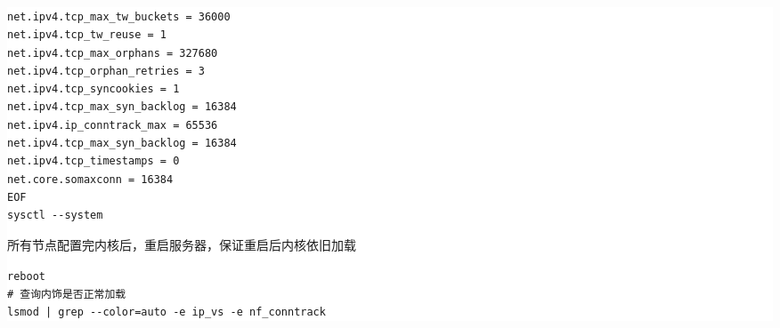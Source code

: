 ```shell
net.ipv4.tcp_max_tw_buckets = 36000
net.ipv4.tcp_tw_reuse = 1
net.ipv4.tcp_max_orphans = 327680
net.ipv4.tcp_orphan_retries = 3
net.ipv4.tcp_syncookies = 1
net.ipv4.tcp_max_syn_backlog = 16384
net.ipv4.ip_conntrack_max = 65536
net.ipv4.tcp_max_syn_backlog = 16384
net.ipv4.tcp_timestamps = 0
net.core.somaxconn = 16384
EOF
sysctl --system
```

所有节点配置完内核后，重启服务器，保证重启后内核依旧加载

```shell
reboot
# 查询内饰是否正常加载
lsmod | grep --color=auto -e ip_vs -e nf_conntrack
```


